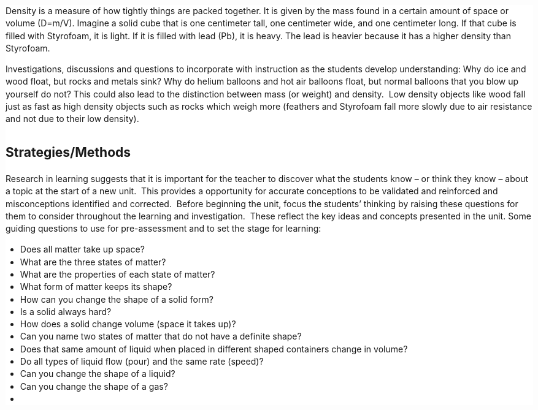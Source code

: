 <p>
Density is a measure of how tightly things are packed together. It is given by the mass found in a certain amount of space or volume (D=m/V). Imagine a solid cube that is one centimeter tall, one centimeter wide, and one centimeter long. If that cube is filled with Styrofoam, it is light. If it is filled with lead (Pb), it is heavy. The lead is heavier because it has a higher density than Styrofoam.
</p>
<p>
Investigations, discussions and questions to incorporate with instruction as the students develop understanding: Why do ice and wood float, but rocks and metals sink? Why do helium balloons and hot air balloons float, but normal balloons that you blow up yourself do not? This could also lead to the distinction between mass (or weight) and density.  Low density objects like wood fall just as fast as high density objects such as rocks which weigh more (feathers and Styrofoam fall more slowly due to air resistance and not due to their low density).
</p>
<h2>
Strategies/Methods
</h2>
<p>
Research in learning suggests that it is important for the teacher to discover what the students know – or think they know – about a topic at the start of a new unit.  This provides a opportunity for accurate conceptions to be validated and reinforced and misconceptions identified and corrected.  Before beginning the unit, focus the students’ thinking by raising these questions for them to consider throughout the learning and investigation.  These reflect the key ideas and concepts presented in the unit. Some guiding questions to use for pre-assessment and to set the stage for learning:
</p>
<ul>
<li>
Does all matter take up space?
</li>
<li>
What are the three states of matter?
</li>
<li>
What are the properties of each state of matter?
</li>
<li>
What form of matter keeps its shape?
</li>
<li>
How can you change the shape of a solid form?
</li>
<li>
Is a solid always hard?
</li>
<li>
How does a solid change volume (space it takes up)?
</li>
<li>
Can you name two states of matter that do not have a definite shape?
</li>
<li>
Does that same amount of liquid when placed in different shaped containers change in volume?
</li>
<li>
Do all types of liquid flow (pour) and the same rate (speed)?
</li>
<li>
Can you change the shape of a liquid?
</li>
<li>
Can you change the shape of a gas?
</li>
<li>